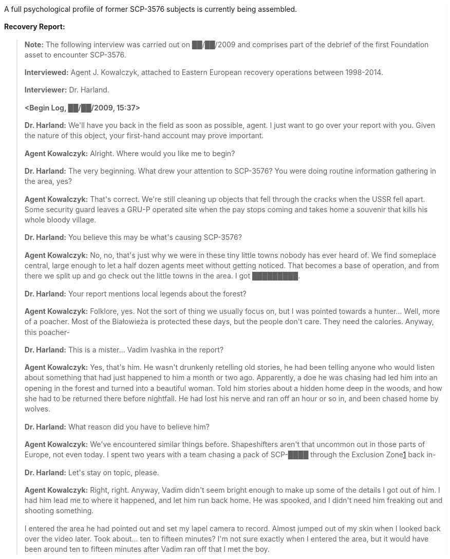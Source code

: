 A full psychological profile of former SCP-3576 subjects is currently being assembled.

**Recovery Report:**

> **Note:** The following interview was carried out on ██/██/2009 and comprises part of the debrief of the first Foundation asset to encounter SCP-3576.
> 
> **Interviewed:** Agent J. Kowalczyk, attached to Eastern European recovery operations between 1998-2014.
> 
> **Interviewer:** Dr. Harland.
> 
> **<Begin Log, ██/██/2009, 15:37>**
> 
> **Dr. Harland:** We'll have you back in the field as soon as possible, agent. I just want to go over your report with you. Given the nature of this object, your first-hand account may prove important.
> 
> **Agent Kowalczyk:** Alright. Where would you like me to begin?
> 
> **Dr. Harland:** The very beginning. What drew your attention to SCP-3576? You were doing routine information gathering in the area, yes?
> 
> **Agent Kowalczyk:** That's correct. We're still cleaning up objects that fell through the cracks when the USSR fell apart. Some security guard leaves a GRU-P operated site when the pay stops coming and takes home a souvenir that kills his whole bloody village.
> 
> **Dr. Harland:** You believe this may be what's causing SCP-3576?
> 
> **Agent Kowalczyk:** No, no, that's just why we were in these tiny little towns nobody has ever heard of. We find someplace central, large enough to let a half dozen agents meet without getting noticed. That becomes a base of operation, and from there we split up and go check out the little towns in the area. I got █████████.
> 
> **Dr. Harland:** Your report mentions local legends about the forest?
> 
> **Agent Kowalczyk:** Folklore, yes. Not the sort of thing we usually focus on, but I was pointed towards a hunter… Well, more of a poacher. Most of the Białowieża is protected these days, but the people don't care. They need the calories. Anyway, this poacher-
> 
> **Dr. Harland:** This is a mister… Vadim Ivashka in the report?
> 
> **Agent Kowalczyk:** Yes, that's him. He wasn't drunkenly retelling old stories, he had been telling anyone who would listen about something that had just happened to him a month or two ago. Apparently, a doe he was chasing had led him into an opening in the forest and turned into a beautiful woman. Told him stories about a hidden home deep in the woods, and how she had to be returned there before nightfall. He had lost his nerve and ran off an hour or so in, and been chased home by wolves.
> 
> **Dr. Harland:** What reason did you have to believe him?
> 
> **Agent Kowalczyk:** We've encountered similar things before. Shapeshifters aren't that uncommon out in those parts of Europe, not even today. I spent two years with a team chasing a pack of SCP-████ through the Exclusion Zone[1](javascript:;) back in-
> 
> **Dr. Harland:** Let's stay on topic, please.
> 
> **Agent Kowalczyk:** Right, right. Anyway, Vadim didn't seem bright enough to make up some of the details I got out of him. I had him lead me to where it happened, and let him run back home. He was spooked, and I didn't need him freaking out and shooting something.
> 
> I entered the area he had pointed out and set my lapel camera to record. Almost jumped out of my skin when I looked back over the video later. Took about… ten to fifteen minutes? I'm not sure exactly when I entered the area, but it would have been around ten to fifteen minutes after Vadim ran off that I met the boy.
